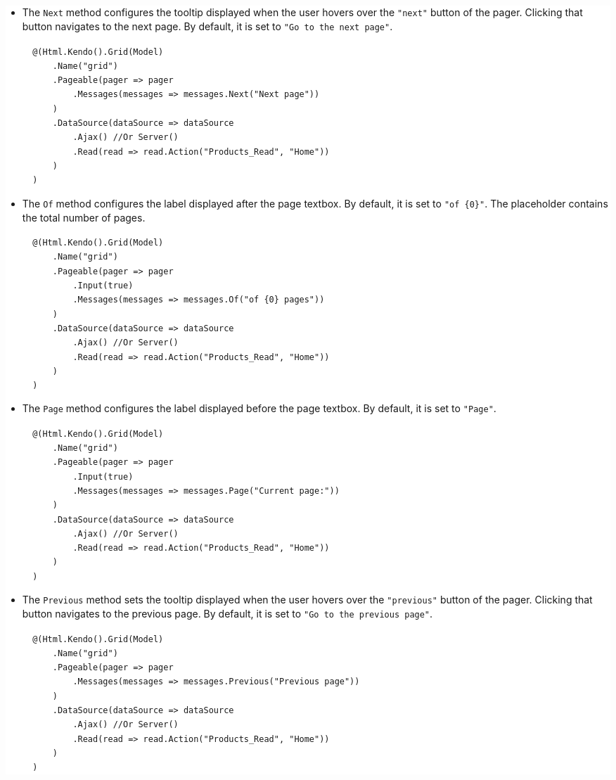 * The `Next` method configures the tooltip displayed when the user hovers over the `"next"` button of the pager. Clicking that button navigates to the next page. By default, it is set to `"Go to the next page"`.

        @(Html.Kendo().Grid(Model)
            .Name("grid")
            .Pageable(pager => pager
                .Messages(messages => messages.Next("Next page"))
            )
            .DataSource(dataSource => dataSource
                .Ajax() //Or Server()
                .Read(read => read.Action("Products_Read", "Home"))
            )
        )

* The `Of` method configures the label displayed after the page textbox. By default, it is set to `"of {0}"`. The placeholder contains the total number of pages.

        @(Html.Kendo().Grid(Model)
            .Name("grid")
            .Pageable(pager => pager
                .Input(true)
                .Messages(messages => messages.Of("of {0} pages"))
            )
            .DataSource(dataSource => dataSource
                .Ajax() //Or Server()
                .Read(read => read.Action("Products_Read", "Home"))
            )
        )

* The `Page` method configures the label displayed before the page textbox. By default, it is set to `"Page"`.

        @(Html.Kendo().Grid(Model)
            .Name("grid")
            .Pageable(pager => pager
                .Input(true)
                .Messages(messages => messages.Page("Current page:"))
            )
            .DataSource(dataSource => dataSource
                .Ajax() //Or Server()
                .Read(read => read.Action("Products_Read", "Home"))
            )
        )

* The `Previous` method sets the tooltip displayed when the user hovers over the `"previous"` button of the pager. Clicking that button navigates to the previous page. By default, it is set to `"Go to the previous page"`.

        @(Html.Kendo().Grid(Model)
            .Name("grid")
            .Pageable(pager => pager
                .Messages(messages => messages.Previous("Previous page"))
            )
            .DataSource(dataSource => dataSource
                .Ajax() //Or Server()
                .Read(read => read.Action("Products_Read", "Home"))
            )
        )
